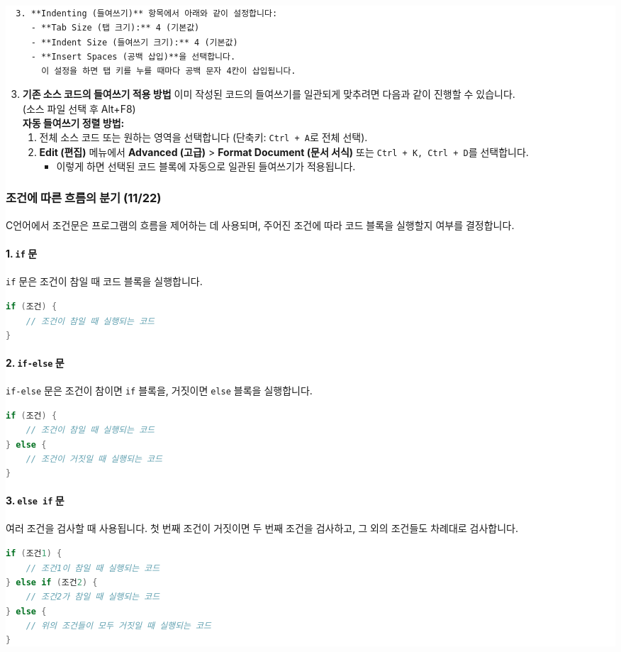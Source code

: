       3. **Indenting (들여쓰기)** 항목에서 아래와 같이 설정합니다:
         - **Tab Size (탭 크기):** 4 (기본값)
         - **Indent Size (들여쓰기 크기):** 4 (기본값)
         - **Insert Spaces (공백 삽입)**을 선택합니다.
           이 설정을 하면 탭 키를 누를 때마다 공백 문자 4칸이 삽입됩니다.
   3. **기존 소스 코드의 들여쓰기 적용 방법**
      이미 작성된 코드의 들여쓰기를 일관되게 맞추려면 다음과 같이 진행할 수 있습니다.  
       (소스 파일 선택 후 Alt+F8)  
      **자동 들여쓰기 정렬 방법:**
      1. 전체 소스 코드 또는 원하는 영역을 선택합니다 (단축키: `Ctrl + A`로 전체 선택).
      2. **Edit (편집)** 메뉴에서 **Advanced (고급)** > **Format Document (문서 서식)** 또는 `Ctrl + K, Ctrl + D`를 선택합니다.
         - 이렇게 하면 선택된 코드 블록에 자동으로 일관된 들여쓰기가 적용됩니다.

### 조건에 따른 흐름의 분기 (11/22)

C언어에서 조건문은 프로그램의 흐름을 제어하는 데 사용되며, 주어진 조건에 따라 코드 블록을 실행할지 여부를 결정합니다.

#### 1. `if` 문

`if` 문은 조건이 참일 때 코드 블록을 실행합니다.

```c
if (조건) {
    // 조건이 참일 때 실행되는 코드
}
```

#### 2. `if-else` 문

`if-else` 문은 조건이 참이면 `if` 블록을, 거짓이면 `else` 블록을 실행합니다.

```c
if (조건) {
    // 조건이 참일 때 실행되는 코드
} else {
    // 조건이 거짓일 때 실행되는 코드
}
```

#### 3. `else if` 문

여러 조건을 검사할 때 사용됩니다. 첫 번째 조건이 거짓이면 두 번째 조건을 검사하고, 그 외의 조건들도 차례대로 검사합니다.

```c
if (조건1) {
    // 조건1이 참일 때 실행되는 코드
} else if (조건2) {
    // 조건2가 참일 때 실행되는 코드
} else {
    // 위의 조건들이 모두 거짓일 때 실행되는 코드
}
```
